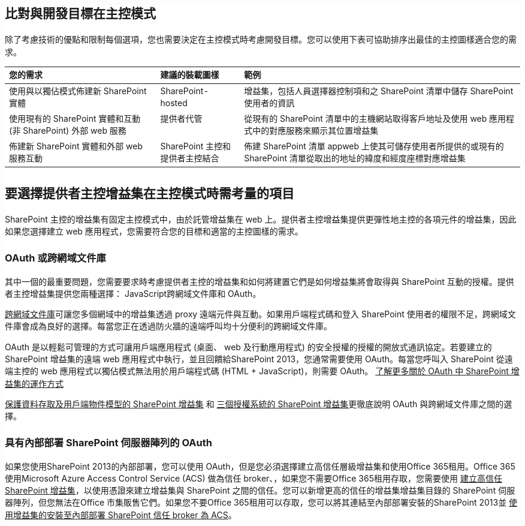 
## 比對與開發目標在主控模式
<a name="MatchPattern"> </a>

除了考慮技術的優點和限制每個選項，您也需要決定在主控模式時考慮開發目標。您可以使用下表可協助排序出最佳的主控圖樣適合您的需求。
  
    
    


|**您的需求**|**建議的裝載圖樣**|**範例**|
|:-----|:-----|:-----|
|使用與以獨佔模式佈建新 SharePoint 實體 <br/> |SharePoint-hosted <br/> |增益集，包括人員選擇器控制項和之 SharePoint 清單中儲存 SharePoint 使用者的資訊 <br/> |
|使用現有的 SharePoint 實體和互動 (非 SharePoint) 外部 web 服務 <br/> |提供者代管 <br/> |從現有的 SharePoint 清單中的主機網站取得客戶地址及使用 web 應用程式中的對應服務來顯示其位置增益集 <br/> |
|佈建新 SharePoint 實體和外部 web 服務互動 <br/> |SharePoint 主控和提供者主控結合 <br/> |佈建 SharePoint 清單 appweb 上使其可儲存使用者所提供的或現有的 SharePoint 清單從取出的地址的緯度和經度座標對應增益集 <br/> |
   

## 要選擇提供者主控增益集在主控模式時需考量的項目
<a name="ThinkAbout"> </a>

SharePoint 主控的增益集有固定主控模式中，由於託管增益集在 web 上。提供者主控增益集提供更彈性地主控的各項元件的增益集，因此如果您選擇建立 web 應用程式，您需要符合您的目標和適當的主控圖樣的需求。
  
    
    

### OAuth 或跨網域文件庫

其中一個的最重要問題，您需要要求時考慮提供者主控的增益集和如何將建置它們是如何增益集將會取得與 SharePoint 互動的授權。提供者主控增益集提供您兩種選擇： JavaScript跨網域文件庫和 OAuth。
  
    
    
 [跨網域文件庫](access-sharepoint-2013-data-from-add-ins-using-the-cross-domain-library.md)可讓您多個網域中的增益集透過 proxy 遠端元件與互動。如果用戶端程式碼和登入 SharePoint 使用者的權限不足，跨網域文件庫會成為良好的選擇。每當您正在透過防火牆的遠端呼叫均十分便利的跨網域文件庫。
  
    
    
OAuth 是以輕鬆可管理的方式可讓用戶端應用程式 (桌面、 web 及行動應用程式) 的安全授權的授權的開放式通訊協定。若要建立的 SharePoint 增益集的遠端 web 應用程式中執行，並且回饋給SharePoint 2013，您通常需要使用 OAuth。每當您呼叫入 SharePoint 從遠端主控的 web 應用程式以獨佔模式無法用於用戶端程式碼 (HTML + JavaScript)，則需要 OAuth。 [了解更多關於 OAuth 中 SharePoint 增益集的運作方式](creating-sharepoint-add-ins-that-use-low-trust-authorization.md)
  
    
    
 [保護資料存取及用戶端物件模型的 SharePoint 增益集](secure-data-access-and-client-object-models-for-sharepoint-add-ins.md) 和 [三個授權系統的 SharePoint 增益集](three-authorization-systems-for-sharepoint-add-ins.md)更徹底說明 OAuth 與跨網域文件庫之間的選擇。
  
    
    

### 具有內部部署 SharePoint 伺服器陣列的 OAuth

如果您使用SharePoint 2013的內部部署，您可以使用 OAuth，但是您必須選擇建立高信任層級增益集和使用Office 365租用。Office 365使用Microsoft Azure Access Control Service (ACS) 做為信任 broker、，如果您不需要Office 365租用存取，您需要使用 [建立高信任 SharePoint 增益集](create-high-trust-sharepoint-add-ins.md)，以使用憑證來建立增益集與 SharePoint 之間的信任。您可以新增更高的信任的增益集增益集目錄的 SharePoint 伺服器陣列，但您無法在Office 市集販售它們。如果您不要Office 365租用可以存取，您可以將其連結至內部部署安裝的SharePoint 2013並 [使用增益集的安裝至內部部署 SharePoint 信任 broker 為 ACS](use-an-office-365-sharepoint-site-to-authorize-provider-hosted-add-ins-on-an-on.md)。
  